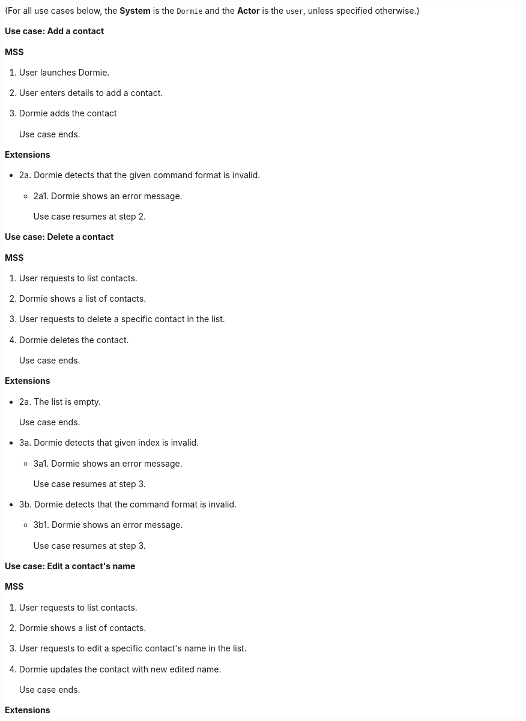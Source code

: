 (For all use cases below, the **System** is the `Dormie` and the **Actor** is the `user`, unless specified otherwise.)

**Use case: Add a contact**

**MSS**

1.  User launches Dormie.
2.  User enters details to add a contact.
3.  Dormie adds the contact

    Use case ends.

**Extensions**

* 2a. Dormie detects that the given command format is invalid.

    * 2a1. Dormie shows an error message.

      Use case resumes at step 2.

**Use case: Delete a contact**

**MSS**

1.  User requests to list contacts.
2.  Dormie shows a list of contacts.
3.  User requests to delete a specific contact in the list.
4.  Dormie deletes the contact.

    Use case ends.

**Extensions**

* 2a. The list is empty.

  Use case ends.

* 3a. Dormie detects that given index is invalid.

    * 3a1. Dormie shows an error message.

      Use case resumes at step 3.

* 3b. Dormie detects that the command format is invalid.

    * 3b1. Dormie shows an error message.

      Use case resumes at step 3.

**Use case: Edit a contact's name**

**MSS**

1.  User requests to list contacts.
2.  Dormie shows a list of contacts.
3.  User requests to edit a specific contact's name in the list.
4.  Dormie updates the contact with new edited name.

    Use case ends.

**Extensions**
